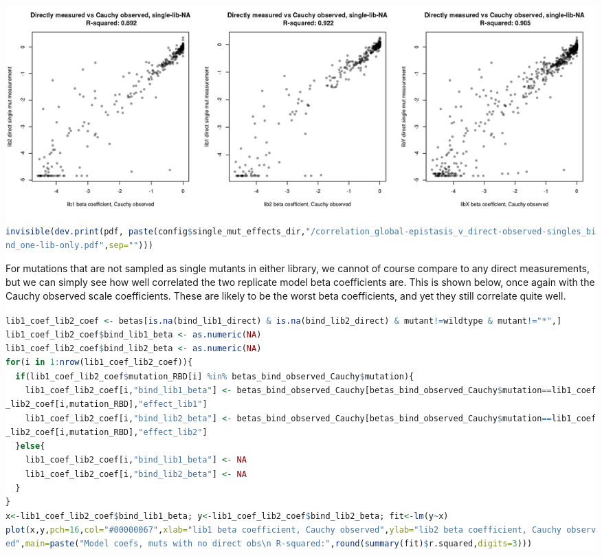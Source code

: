 <img src="single_mut_effects_files/figure-gfm/bind_lib1_coef_v_lib2_direct-1.png" style="display: block; margin: auto;" />

``` r
invisible(dev.print(pdf, paste(config$single_mut_effects_dir,"/correlation_global-epistasis_v_direct-observed-singles_bind_one-lib-only.pdf",sep="")))
```

For mutations that are not sampled as single mutants in either library,
we cannot of course compare to any direct measurements, but we can
simply see how well correlated the two replicate model beta coefficients
are. This is shown below, once again with the Cauchy observed scale
coefficients. These are likely to be the worst beta coefficients, and
yet they still correlate quite well.

``` r
lib1_coef_lib2_coef <- betas[is.na(bind_lib1_direct) & is.na(bind_lib2_direct) & mutant!=wildtype & mutant!="*",]
lib1_coef_lib2_coef$bind_lib1_beta <- as.numeric(NA)
lib1_coef_lib2_coef$bind_lib2_beta <- as.numeric(NA)
for(i in 1:nrow(lib1_coef_lib2_coef)){
  if(lib1_coef_lib2_coef$mutation_RBD[i] %in% betas_bind_observed_Cauchy$mutation){
    lib1_coef_lib2_coef[i,"bind_lib1_beta"] <- betas_bind_observed_Cauchy[betas_bind_observed_Cauchy$mutation==lib1_coef_lib2_coef[i,mutation_RBD],"effect_lib1"]
    lib1_coef_lib2_coef[i,"bind_lib2_beta"] <- betas_bind_observed_Cauchy[betas_bind_observed_Cauchy$mutation==lib1_coef_lib2_coef[i,mutation_RBD],"effect_lib2"]
  }else{
    lib1_coef_lib2_coef[i,"bind_lib1_beta"] <- NA
    lib1_coef_lib2_coef[i,"bind_lib2_beta"] <- NA
  }
}
x<-lib1_coef_lib2_coef$bind_lib1_beta; y<-lib1_coef_lib2_coef$bind_lib2_beta; fit<-lm(y~x)
plot(x,y,pch=16,col="#00000067",xlab="lib1 beta coefficient, Cauchy observed",ylab="lib2 beta coefficient, Cauchy observed",main=paste("Model coefs, muts with no direct obs\n R-squared:",round(summary(fit)$r.squared,digits=3)))
```
